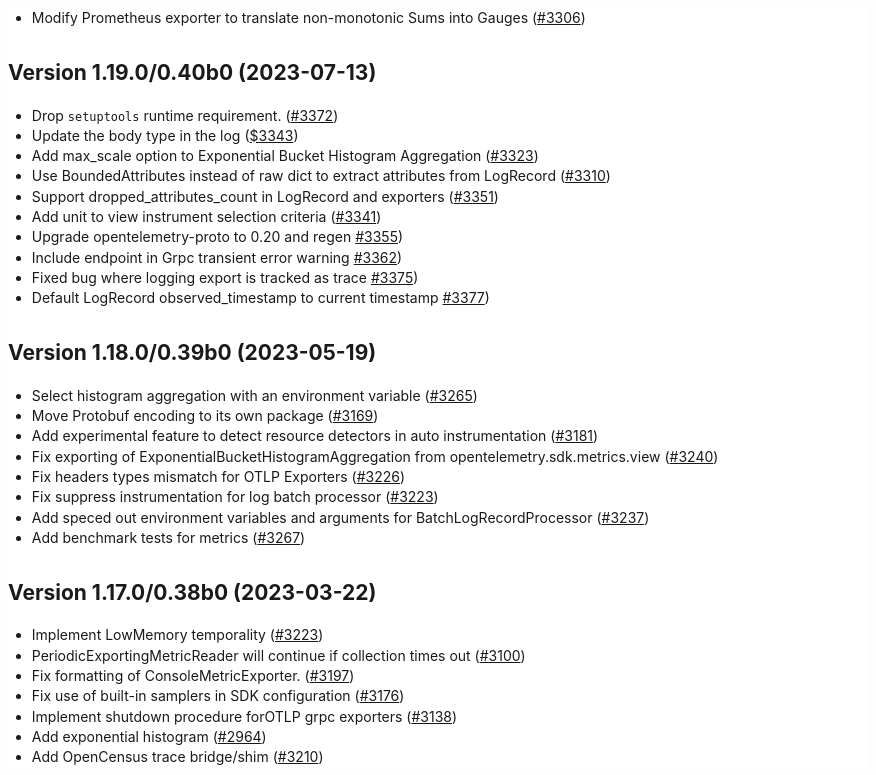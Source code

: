 - Modify Prometheus exporter to translate non-monotonic Sums into Gauges
  ([#3306](https://github.com/open-telemetry/opentelemetry-python/pull/3306))

## Version 1.19.0/0.40b0 (2023-07-13)

- Drop `setuptools` runtime requirement.
  ([#3372](https://github.com/open-telemetry/opentelemetry-python/pull/3372))
- Update the body type in the log
  ([$3343](https://github.com/open-telemetry/opentelemetry-python/pull/3343))
- Add max_scale option to Exponential Bucket Histogram Aggregation
  ([#3323](https://github.com/open-telemetry/opentelemetry-python/pull/3323))
- Use BoundedAttributes instead of raw dict to extract attributes from LogRecord
  ([#3310](https://github.com/open-telemetry/opentelemetry-python/pull/3310))
- Support dropped_attributes_count in LogRecord and exporters
  ([#3351](https://github.com/open-telemetry/opentelemetry-python/pull/3351))
- Add unit to view instrument selection criteria
  ([#3341](https://github.com/open-telemetry/opentelemetry-python/pull/3341))
- Upgrade opentelemetry-proto to 0.20 and regen
  [#3355](https://github.com/open-telemetry/opentelemetry-python/pull/3355))
- Include endpoint in Grpc transient error warning
  [#3362](https://github.com/open-telemetry/opentelemetry-python/pull/3362))
- Fixed bug where logging export is tracked as trace
  [#3375](https://github.com/open-telemetry/opentelemetry-python/pull/3375))
- Default LogRecord observed_timestamp to current timestamp
  [#3377](https://github.com/open-telemetry/opentelemetry-python/pull/3377))


## Version 1.18.0/0.39b0 (2023-05-19)

- Select histogram aggregation with an environment variable
  ([#3265](https://github.com/open-telemetry/opentelemetry-python/pull/3265))
- Move Protobuf encoding to its own package
  ([#3169](https://github.com/open-telemetry/opentelemetry-python/pull/3169))
- Add experimental feature to detect resource detectors in auto instrumentation
  ([#3181](https://github.com/open-telemetry/opentelemetry-python/pull/3181))
- Fix exporting of ExponentialBucketHistogramAggregation from opentelemetry.sdk.metrics.view
  ([#3240](https://github.com/open-telemetry/opentelemetry-python/pull/3240))
- Fix headers types mismatch for OTLP Exporters
  ([#3226](https://github.com/open-telemetry/opentelemetry-python/pull/3226))
- Fix suppress instrumentation for log batch processor
  ([#3223](https://github.com/open-telemetry/opentelemetry-python/pull/3223))
- Add speced out environment variables and arguments for BatchLogRecordProcessor
  ([#3237](https://github.com/open-telemetry/opentelemetry-python/pull/3237))
- Add benchmark tests for metrics
  ([#3267](https://github.com/open-telemetry/opentelemetry-python/pull/3267))


## Version 1.17.0/0.38b0 (2023-03-22)

- Implement LowMemory temporality
  ([#3223](https://github.com/open-telemetry/opentelemetry-python/pull/3223))
- PeriodicExportingMetricReader will continue if collection times out
  ([#3100](https://github.com/open-telemetry/opentelemetry-python/pull/3100))
- Fix formatting of ConsoleMetricExporter.
  ([#3197](https://github.com/open-telemetry/opentelemetry-python/pull/3197))
- Fix use of built-in samplers in SDK configuration
  ([#3176](https://github.com/open-telemetry/opentelemetry-python/pull/3176))
- Implement shutdown procedure forOTLP grpc exporters
  ([#3138](https://github.com/open-telemetry/opentelemetry-python/pull/3138))
- Add exponential histogram
  ([#2964](https://github.com/open-telemetry/opentelemetry-python/pull/2964))
- Add OpenCensus trace bridge/shim
  ([#3210](https://github.com/open-telemetry/opentelemetry-python/pull/3210))

